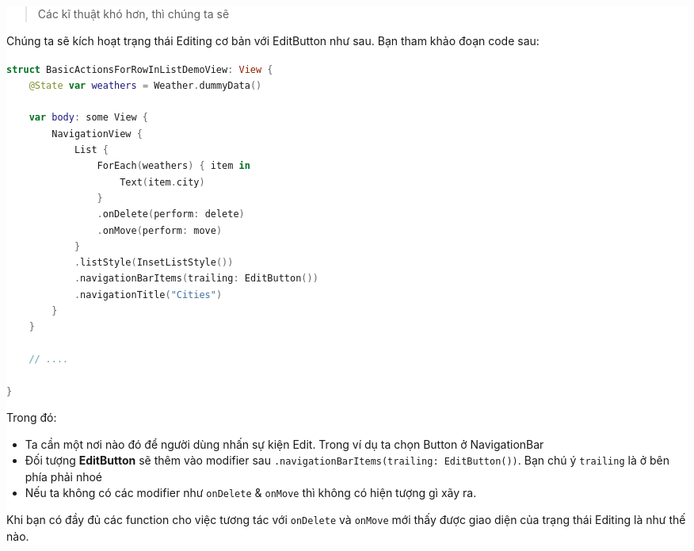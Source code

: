 > Các kĩ thuật khó hơn, thì chúng ta sẽ 

Chúng ta sẽ kích hoạt trạng thái Editing cơ bản với EditButton như sau. Bạn tham khảo đoạn code sau:

```swift
struct BasicActionsForRowInListDemoView: View {
    @State var weathers = Weather.dummyData()
    
    var body: some View {
        NavigationView {
            List {
                ForEach(weathers) { item in
                    Text(item.city)
                }
                .onDelete(perform: delete)
                .onMove(perform: move)
            }
            .listStyle(InsetListStyle())
            .navigationBarItems(trailing: EditButton())
            .navigationTitle("Cities")
        }
    }
    
    // ....

}
```

Trong đó:

* Ta cần một nơi nào đó để người dùng nhấn sự kiện Edit. Trong ví dụ ta chọn Button ở NavigationBar
* Đối tượng **EditButton** sẽ thêm vào modifier sau `.navigationBarItems(trailing: EditButton())`. Bạn chú ý `trailing` là ở bên phía phải nhoé
* Nếu ta không có các modifier như `onDelete` & `onMove` thì không có hiện tượng gì xãy ra.

Khi bạn có đầy đủ các function cho việc tương tác với `onDelete` và `onMove` mới thấy được giao diện của trạng thái Editing là như thế nào.
